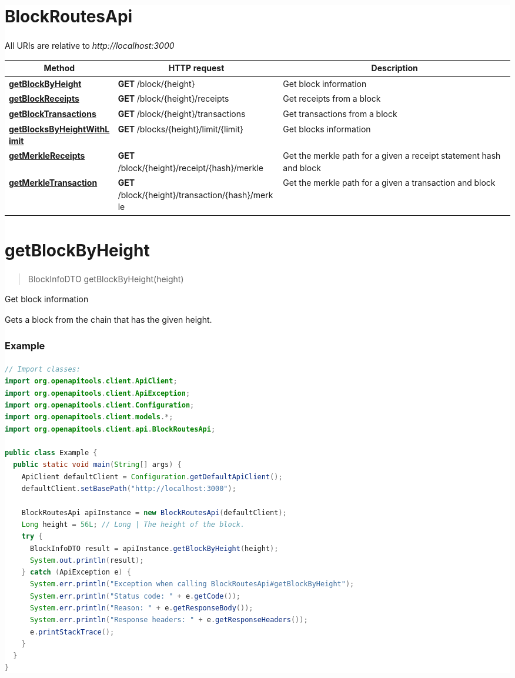 # BlockRoutesApi

All URIs are relative to *http://localhost:3000*

Method | HTTP request | Description
------------- | ------------- | -------------
[**getBlockByHeight**](BlockRoutesApi.md#getBlockByHeight) | **GET** /block/{height} | Get block information
[**getBlockReceipts**](BlockRoutesApi.md#getBlockReceipts) | **GET** /block/{height}/receipts | Get receipts from a block
[**getBlockTransactions**](BlockRoutesApi.md#getBlockTransactions) | **GET** /block/{height}/transactions | Get transactions from a block
[**getBlocksByHeightWithLimit**](BlockRoutesApi.md#getBlocksByHeightWithLimit) | **GET** /blocks/{height}/limit/{limit} | Get blocks information
[**getMerkleReceipts**](BlockRoutesApi.md#getMerkleReceipts) | **GET** /block/{height}/receipt/{hash}/merkle | Get the merkle path for a given a receipt statement hash and block
[**getMerkleTransaction**](BlockRoutesApi.md#getMerkleTransaction) | **GET** /block/{height}/transaction/{hash}/merkle | Get the merkle path for a given a transaction and block


<a name="getBlockByHeight"></a>
# **getBlockByHeight**
> BlockInfoDTO getBlockByHeight(height)

Get block information

Gets a block from the chain that has the given height.

### Example
```java
// Import classes:
import org.openapitools.client.ApiClient;
import org.openapitools.client.ApiException;
import org.openapitools.client.Configuration;
import org.openapitools.client.models.*;
import org.openapitools.client.api.BlockRoutesApi;

public class Example {
  public static void main(String[] args) {
    ApiClient defaultClient = Configuration.getDefaultApiClient();
    defaultClient.setBasePath("http://localhost:3000");

    BlockRoutesApi apiInstance = new BlockRoutesApi(defaultClient);
    Long height = 56L; // Long | The height of the block.
    try {
      BlockInfoDTO result = apiInstance.getBlockByHeight(height);
      System.out.println(result);
    } catch (ApiException e) {
      System.err.println("Exception when calling BlockRoutesApi#getBlockByHeight");
      System.err.println("Status code: " + e.getCode());
      System.err.println("Reason: " + e.getResponseBody());
      System.err.println("Response headers: " + e.getResponseHeaders());
      e.printStackTrace();
    }
  }
}
```
